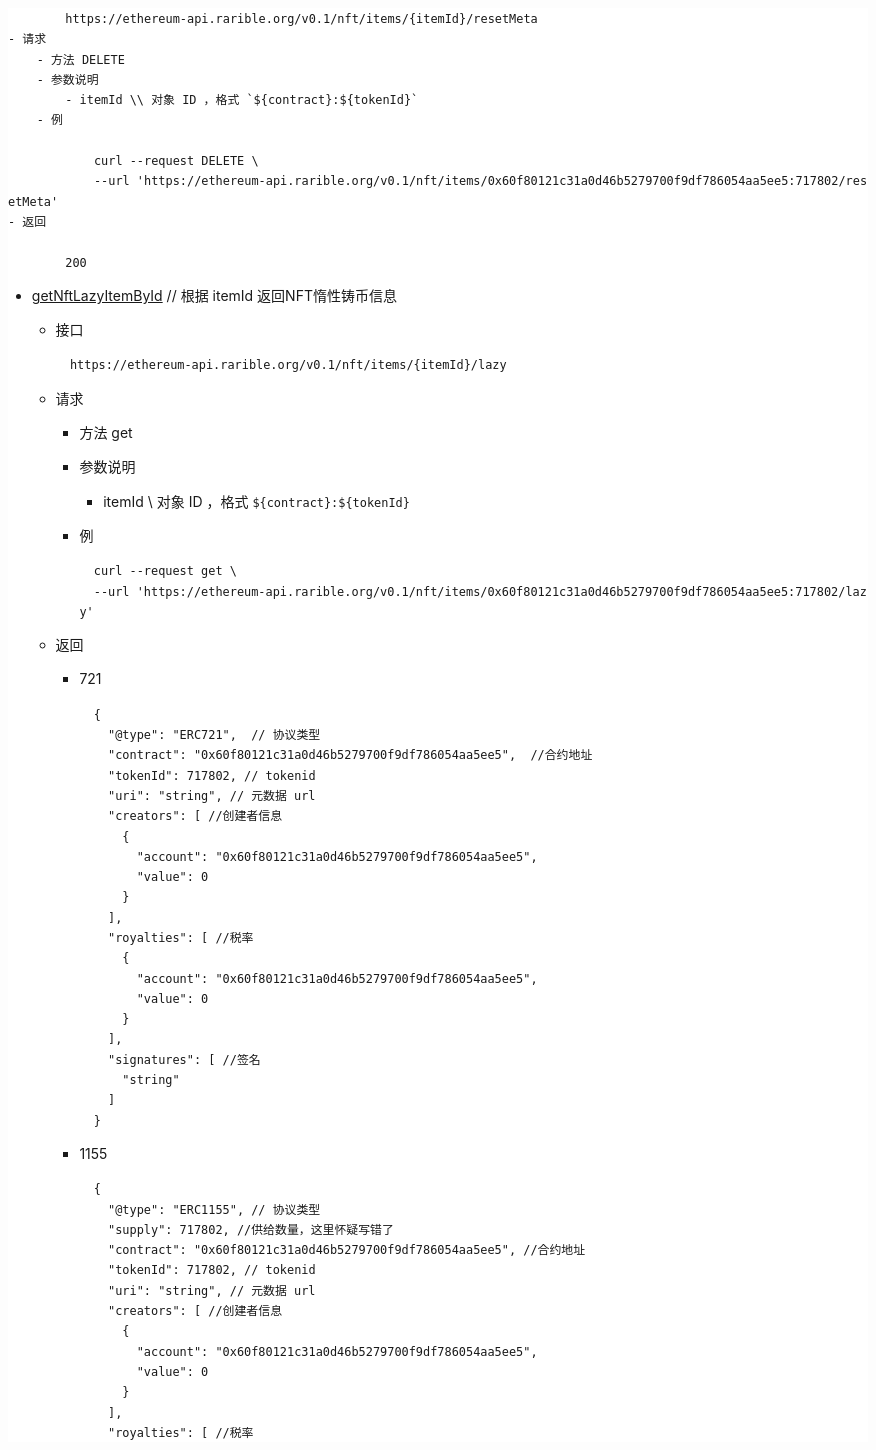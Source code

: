 			https://ethereum-api.rarible.org/v0.1/nft/items/{itemId}/resetMeta
	- 请求
		- 方法 DELETE
		- 参数说明
			- itemId \\ 对象 ID ，格式 `${contract}:${tokenId}` 
		- 例

				curl --request DELETE \
				--url 'https://ethereum-api.rarible.org/v0.1/nft/items/0x60f80121c31a0d46b5279700f9df786054aa5ee5:717802/resetMeta'
	- 返回
		
			200 
- [getNftLazyItemById](https://ethereum-api.rarible.org/v0.1/doc#operation/getNftLazyItemById) // 根据 itemId 返回NFT惰性铸币信息
	- 接口

			https://ethereum-api.rarible.org/v0.1/nft/items/{itemId}/lazy
	- 请求
		- 方法 get
		- 参数说明
			- itemId \\ 对象 ID ，格式 `${contract}:${tokenId}` 
		- 例
		
				curl --request get \
				--url 'https://ethereum-api.rarible.org/v0.1/nft/items/0x60f80121c31a0d46b5279700f9df786054aa5ee5:717802/lazy'
	- 返回
		- 721

				{
				  "@type": "ERC721",  // 协议类型
				  "contract": "0x60f80121c31a0d46b5279700f9df786054aa5ee5",  //合约地址
				  "tokenId": 717802, // tokenid
				  "uri": "string", // 元数据 url
				  "creators": [ //创建者信息
				    {
				      "account": "0x60f80121c31a0d46b5279700f9df786054aa5ee5",
				      "value": 0
				    }
				  ],
				  "royalties": [ //税率
				    {
				      "account": "0x60f80121c31a0d46b5279700f9df786054aa5ee5",
				      "value": 0
				    }
				  ],
				  "signatures": [ //签名
				    "string"
				  ]
				}
		- 1155
		
				{
				  "@type": "ERC1155", // 协议类型
				  "supply": 717802, //供给数量，这里怀疑写错了
				  "contract": "0x60f80121c31a0d46b5279700f9df786054aa5ee5", //合约地址
				  "tokenId": 717802, // tokenid
				  "uri": "string", // 元数据 url
				  "creators": [ //创建者信息
				    {
				      "account": "0x60f80121c31a0d46b5279700f9df786054aa5ee5",
				      "value": 0
				    }
				  ],
				  "royalties": [ //税率